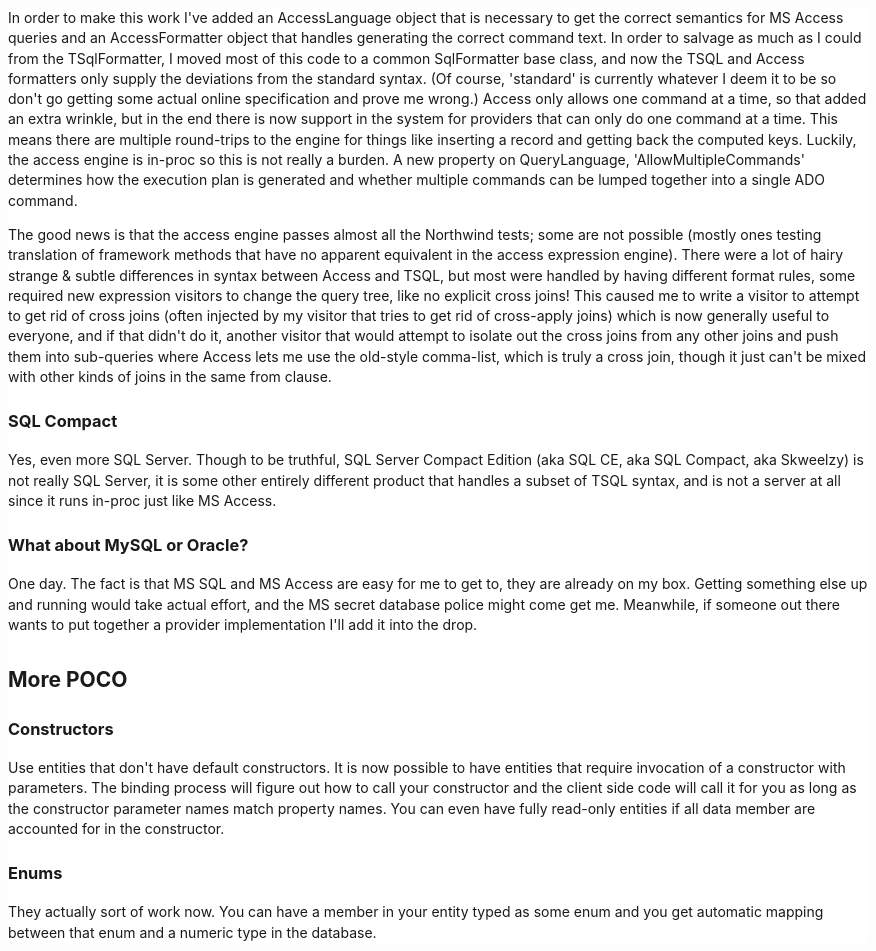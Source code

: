 
In order to make this work I've added an AccessLanguage object that is necessary to get the correct semantics for MS Access queries and an AccessFormatter object that handles generating the correct command text. In order to salvage as much as I could from the TSqlFormatter, I moved most of this code to a common SqlFormatter base class, and now the TSQL and Access formatters only supply the deviations from the standard syntax.  (Of course, 'standard' is currently whatever I deem it to be so don't go getting some actual online specification and prove me wrong.) Access only allows one command at a time, so that added an extra wrinkle, but in the end there is now support in the system for providers that can only do one command at a time. This means there are multiple round-trips to the engine for things like inserting a record and getting back the computed keys. Luckily, the access engine is in-proc so this is not really a burden. A new property on QueryLanguage, 'AllowMultipleCommands' determines how the execution plan is generated and whether multiple commands can be lumped together into a single ADO command.

The good news is that the access engine passes almost all the Northwind tests; some are not possible (mostly ones testing translation of framework methods that have no apparent equivalent in the access expression engine).  There were a lot of hairy strange & subtle differences in syntax between Access and TSQL, but most were handled by having different format rules, some required new expression visitors to change the query tree, like no explicit cross joins!  This caused me to write a visitor to attempt to get rid of cross joins (often injected by my visitor that tries to get rid of cross-apply joins) which is now generally useful to everyone, and if that didn't do it, another visitor that would attempt to isolate out the cross joins from any other joins and push them into sub-queries where Access lets me use the old-style comma-list, which is truly a cross join, though it just can't be mixed with other kinds of joins in the same from clause.



### SQL Compact 
Yes, even more SQL Server.  Though to be truthful, SQL Server Compact Edition (aka SQL CE, aka SQL Compact, aka Skweelzy) is not really SQL Server, it is some other entirely different product that handles a subset of TSQL syntax, and is not a server at all since it runs in-proc just like MS Access.


### What about MySQL or Oracle?
One day. The fact is that MS SQL and MS Access are easy for me to get to, they are already on my box. Getting something else up and running would take actual effort, and the MS secret database police might come get me. Meanwhile, if someone out there wants to put together a provider implementation I'll add it into the drop.


## More POCO

### Constructors 
Use entities that don't have default constructors.  It is now possible to have entities that require invocation of a constructor with parameters.  The binding process will figure out how to call your constructor and the client side code will call it for you as long as the constructor parameter names match property names. You can even have fully read-only entities if all data member are accounted for in the constructor.

### Enums 
They actually sort of work now. You can have a member in your entity typed as some enum and you get automatic mapping between that enum and a numeric type in the database.
